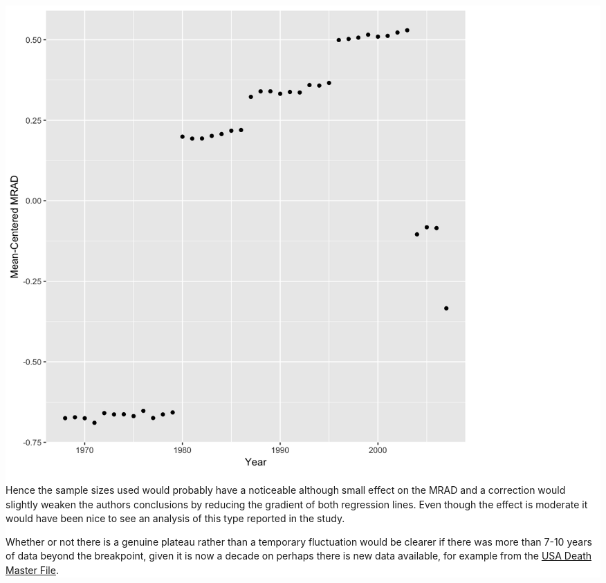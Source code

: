 <img src="age-limit-analysis_files/figure-markdown_github/unnamed-chunk-17-1.png" width="672" />

Hence the sample sizes used would probably have a noticeable although small effect on the MRAD and a correction would slightly weaken the authors conclusions by reducing the gradient of both regression lines. Even though the effect is moderate it would have been nice to see an analysis of this type reported in the study.

Whether or not there is a genuine plateau rather than a temporary fluctuation would be clearer if there was more than 7-10 years of data beyond the breakpoint, given it is now a decade on perhaps there is new data available, for example from the [USA Death Master File](https://classic.ntis.gov/products/ssa-dmf/).

